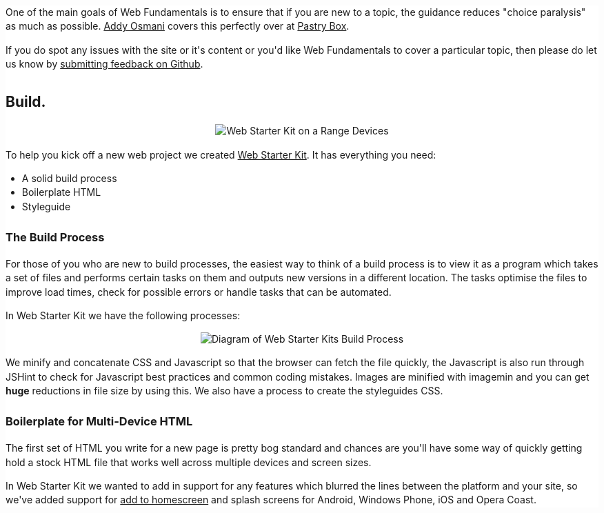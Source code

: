 One of the main goals of Web Fundamentals is to ensure that if you are new to a
topic, the guidance reduces "choice paralysis" as much as possible. [Addy
Osmani](http://addyosmani.com) covers this perfectly over at [Pastry
Box](https://the-pastry-box-project.net/addy-osmani/2014-January-19).

If you do spot any issues with the site or it's content or you'd like Web
Fundamentals to cover a particular topic, then please do let us know by
[submitting feedback on
Github](https://github.com/Google/WebFundamentals/issues/new?title=Feedback%20for:%20/fundamentals/index.html).

## Build.

<p style="text-align: center;">
<img src="{{site.baseurl}}/updates/images/2014-12-02-fundamentals-of-web-dev/image01.png" alt="Web Starter Kit on a Range Devices" width="464" height="252" style="max-width: 100%; height: auto;" />
</p>

To help you kick off a new web project we created [Web Starter
Kit](https://developers.google.com/web/starter-kit/). It has everything you
need:

* A solid build process
* Boilerplate HTML
* Styleguide

### The Build Process

For those of you who are new to build processes, the easiest way to think of a
build process is to view it as a program which takes a set of files and performs
certain tasks on them and outputs new versions in a different location. The
tasks optimise the files to improve load times, check for possible errors or
handle tasks that can be automated.

In Web Starter Kit we have the following processes:

<p style="text-align: center;">
<img src="{{site.baseurl}}/updates/images/2014-12-02-fundamentals-of-web-dev/image02.png" alt="Diagram of Web Starter Kits Build Process" width="624" height="470" style="max-width: 100%; height: auto;" />
</p>

We minify and concatenate CSS and Javascript so that the browser can fetch the
file quickly, the Javascript is also run through JSHint to check for Javascript
best practices and common coding mistakes. Images are minified with imagemin and
you can get **huge** reductions in file size by using this. We also have a
process to create the styleguides CSS.

### Boilerplate for Multi-Device HTML

The first set of HTML you write for a new page is pretty bog standard and
chances are you'll have some way of quickly getting hold a stock HTML file that
works well across multiple devices and screen sizes.

In Web Starter Kit we wanted to add in support for any features which blurred
the lines between the platform and your site, so we've added support for [add to
homescreen](https://developers.google.com/web/fundamentals/device-access/stickyness/)
and splash screens for Android, Windows Phone, iOS and Opera Coast.
